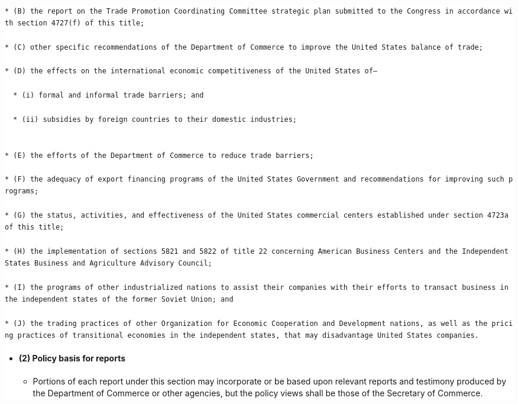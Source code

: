 
    * (B) the report on the Trade Promotion Coordinating Committee strategic plan submitted to the Congress in accordance with section 4727(f) of this title;

    * (C) other specific recommendations of the Department of Commerce to improve the United States balance of trade;

    * (D) the effects on the international economic competitiveness of the United States of—

      * (i) formal and informal trade barriers; and

      * (ii) subsidies by foreign countries to their domestic industries;


    * (E) the efforts of the Department of Commerce to reduce trade barriers;

    * (F) the adequacy of export financing programs of the United States Government and recommendations for improving such programs;

    * (G) the status, activities, and effectiveness of the United States commercial centers established under section 4723a of this title;

    * (H) the implementation of sections 5821 and 5822 of title 22 concerning American Business Centers and the Independent States Business and Agriculture Advisory Council;

    * (I) the programs of other industrialized nations to assist their companies with their efforts to transact business in the independent states of the former Soviet Union; and

    * (J) the trading practices of other Organization for Economic Cooperation and Development nations, as well as the pricing practices of transitional economies in the independent states, that may disadvantage United States companies.

* #### (2) Policy basis for reports
  * Portions of each report under this section may incorporate or be based upon relevant reports and testimony produced by the Department of Commerce or other agencies, but the policy views shall be those of the Secretary of Commerce.